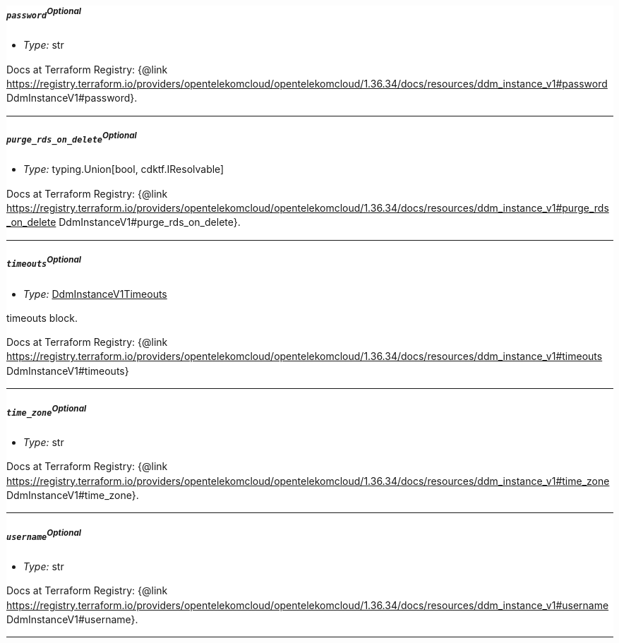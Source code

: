
##### `password`<sup>Optional</sup> <a name="password" id="@cdktf/provider-opentelekomcloud.ddmInstanceV1.DdmInstanceV1.Initializer.parameter.password"></a>

- *Type:* str

Docs at Terraform Registry: {@link https://registry.terraform.io/providers/opentelekomcloud/opentelekomcloud/1.36.34/docs/resources/ddm_instance_v1#password DdmInstanceV1#password}.

---

##### `purge_rds_on_delete`<sup>Optional</sup> <a name="purge_rds_on_delete" id="@cdktf/provider-opentelekomcloud.ddmInstanceV1.DdmInstanceV1.Initializer.parameter.purgeRdsOnDelete"></a>

- *Type:* typing.Union[bool, cdktf.IResolvable]

Docs at Terraform Registry: {@link https://registry.terraform.io/providers/opentelekomcloud/opentelekomcloud/1.36.34/docs/resources/ddm_instance_v1#purge_rds_on_delete DdmInstanceV1#purge_rds_on_delete}.

---

##### `timeouts`<sup>Optional</sup> <a name="timeouts" id="@cdktf/provider-opentelekomcloud.ddmInstanceV1.DdmInstanceV1.Initializer.parameter.timeouts"></a>

- *Type:* <a href="#@cdktf/provider-opentelekomcloud.ddmInstanceV1.DdmInstanceV1Timeouts">DdmInstanceV1Timeouts</a>

timeouts block.

Docs at Terraform Registry: {@link https://registry.terraform.io/providers/opentelekomcloud/opentelekomcloud/1.36.34/docs/resources/ddm_instance_v1#timeouts DdmInstanceV1#timeouts}

---

##### `time_zone`<sup>Optional</sup> <a name="time_zone" id="@cdktf/provider-opentelekomcloud.ddmInstanceV1.DdmInstanceV1.Initializer.parameter.timeZone"></a>

- *Type:* str

Docs at Terraform Registry: {@link https://registry.terraform.io/providers/opentelekomcloud/opentelekomcloud/1.36.34/docs/resources/ddm_instance_v1#time_zone DdmInstanceV1#time_zone}.

---

##### `username`<sup>Optional</sup> <a name="username" id="@cdktf/provider-opentelekomcloud.ddmInstanceV1.DdmInstanceV1.Initializer.parameter.username"></a>

- *Type:* str

Docs at Terraform Registry: {@link https://registry.terraform.io/providers/opentelekomcloud/opentelekomcloud/1.36.34/docs/resources/ddm_instance_v1#username DdmInstanceV1#username}.

---